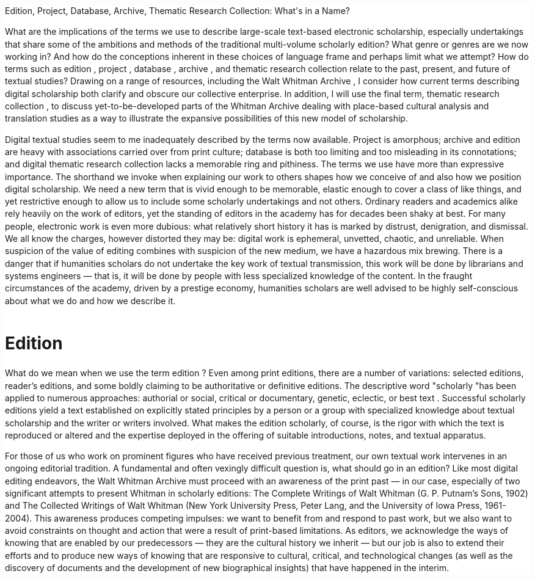 

Edition, Project, Database, Archive, Thematic Research Collection: What's in a Name? 


What are the implications of the terms we use to describe large-scale text-based electronic scholarship, especially undertakings that share some of the ambitions and methods of the traditional multi-volume scholarly edition? What genre or genres are we now working in? And how do the conceptions inherent in these choices of language frame and perhaps limit what we attempt? How do terms such as edition , project , database , archive , and thematic research collection relate to the past, present, and future of textual studies? Drawing on a range of resources, including the Walt Whitman Archive , I consider how current terms describing digital scholarship both clarify and obscure our collective enterprise. In addition, I will use the final term, thematic research collection , to discuss yet-to-be-developed parts of the Whitman Archive dealing with place-based cultural analysis and translation studies as a way to illustrate the expansive possibilities of this new model of scholarship. 

Digital textual studies seem to me inadequately described by the terms now available. Project is amorphous; archive and edition are heavy with associations carried over from print culture; database is both too limiting and too misleading in its connotations; and digital thematic research collection lacks a memorable ring and pithiness. The terms we use have more than expressive importance. The shorthand we invoke when explaining our work to others shapes how we conceive of and also how we position digital scholarship. We need a new term that is vivid enough to be memorable, elastic enough to cover a class of like things, and yet restrictive enough to allow us to include some scholarly undertakings and not others. Ordinary readers and academics alike rely heavily on the work of editors, yet the standing of editors in the academy has for decades been shaky at best. For many people, electronic work is even more dubious: what relatively short history it has is marked by distrust, denigration, and dismissal. We all know the charges, however distorted they may be: digital work is ephemeral, unvetted, chaotic, and unreliable. When suspicion of the value of editing combines with suspicion of the new medium, we have a hazardous mix brewing. There is a danger that if humanities scholars do not undertake the key work of textual transmission, this work will be done by librarians and systems engineers — that is, it will be done by people with less specialized knowledge of the content. In the fraught circumstances of the academy, driven by a prestige economy, humanities scholars are well advised to be highly self-conscious about what we do and how we describe it. 


# Edition 


What do we mean when we use the term edition ? Even among print editions, there are a number of variations: selected editions, reader’s editions, and some boldly claiming to be authoritative or definitive editions. The descriptive word "scholarly "has been applied to numerous approaches: authorial or social, critical or documentary, genetic, eclectic, or best text . Successful scholarly editions yield a text established on explicitly stated principles by a person or a group with specialized knowledge about textual scholarship and the writer or writers involved. What makes the edition scholarly, of course, is the rigor with which the text is reproduced or altered and the expertise deployed in the offering of suitable introductions, notes, and textual apparatus. 

For those of us who work on prominent figures who have received previous treatment, our own textual work intervenes in an ongoing editorial tradition. A fundamental and often vexingly difficult question is, what should go in an edition? Like most digital editing endeavors, the Walt Whitman Archive must proceed with an awareness of the print past — in our case, especially of two significant attempts to present Whitman in scholarly editions: The Complete Writings of Walt Whitman (G. P. Putnam’s Sons, 1902) and The Collected Writings of Walt Whitman (New York University Press, Peter Lang, and the University of Iowa Press, 1961-2004). This awareness produces competing impulses: we want to benefit from and respond to past work, but we also want to avoid constraints on thought and action that were a result of print-based limitations. As editors, we acknowledge the ways of knowing that are enabled by our predecessors — they are the cultural history we inherit — but our job is also to extend their efforts and to produce new ways of knowing that are responsive to cultural, critical, and technological changes (as well as the discovery of documents and the development of new biographical insights) that have happened in the interim. 
